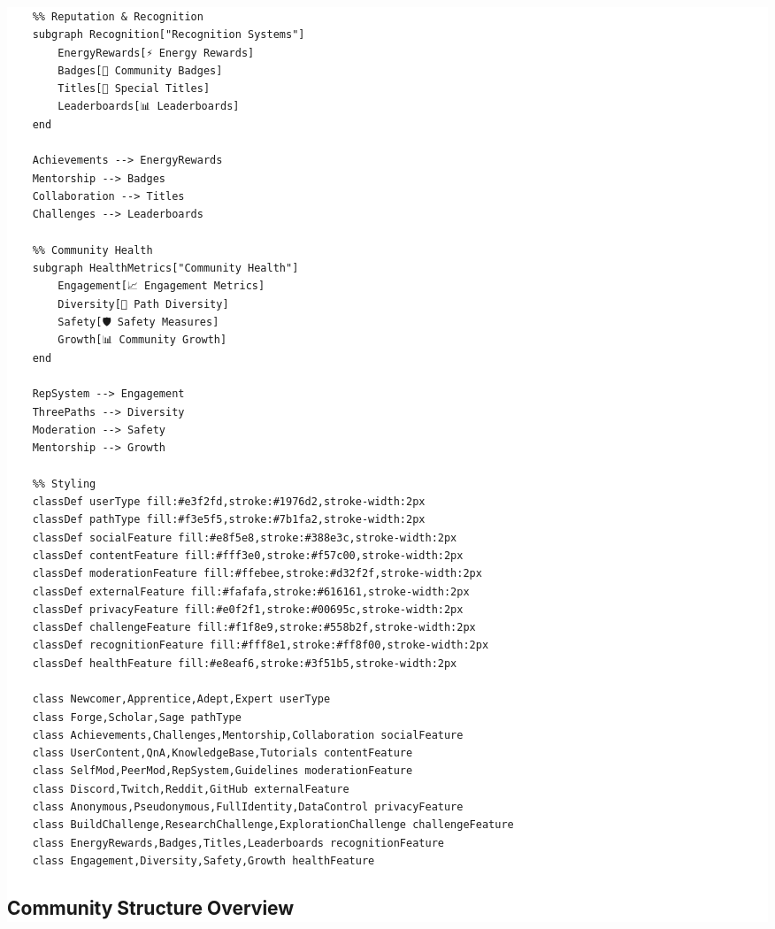 ```mermaid
    %% Reputation & Recognition
    subgraph Recognition["Recognition Systems"]
        EnergyRewards[⚡ Energy Rewards]
        Badges[🏅 Community Badges]
        Titles[👑 Special Titles]
        Leaderboards[📊 Leaderboards]
    end
    
    Achievements --> EnergyRewards
    Mentorship --> Badges
    Collaboration --> Titles
    Challenges --> Leaderboards
    
    %% Community Health
    subgraph HealthMetrics["Community Health"]
        Engagement[📈 Engagement Metrics]
        Diversity[🌈 Path Diversity]
        Safety[🛡️ Safety Measures]
        Growth[📊 Community Growth]
    end
    
    RepSystem --> Engagement
    ThreePaths --> Diversity
    Moderation --> Safety
    Mentorship --> Growth
    
    %% Styling
    classDef userType fill:#e3f2fd,stroke:#1976d2,stroke-width:2px
    classDef pathType fill:#f3e5f5,stroke:#7b1fa2,stroke-width:2px
    classDef socialFeature fill:#e8f5e8,stroke:#388e3c,stroke-width:2px
    classDef contentFeature fill:#fff3e0,stroke:#f57c00,stroke-width:2px
    classDef moderationFeature fill:#ffebee,stroke:#d32f2f,stroke-width:2px
    classDef externalFeature fill:#fafafa,stroke:#616161,stroke-width:2px
    classDef privacyFeature fill:#e0f2f1,stroke:#00695c,stroke-width:2px
    classDef challengeFeature fill:#f1f8e9,stroke:#558b2f,stroke-width:2px
    classDef recognitionFeature fill:#fff8e1,stroke:#ff8f00,stroke-width:2px
    classDef healthFeature fill:#e8eaf6,stroke:#3f51b5,stroke-width:2px
    
    class Newcomer,Apprentice,Adept,Expert userType
    class Forge,Scholar,Sage pathType
    class Achievements,Challenges,Mentorship,Collaboration socialFeature
    class UserContent,QnA,KnowledgeBase,Tutorials contentFeature
    class SelfMod,PeerMod,RepSystem,Guidelines moderationFeature
    class Discord,Twitch,Reddit,GitHub externalFeature
    class Anonymous,Pseudonymous,FullIdentity,DataControl privacyFeature
    class BuildChallenge,ResearchChallenge,ExplorationChallenge challengeFeature
    class EnergyRewards,Badges,Titles,Leaderboards recognitionFeature
    class Engagement,Diversity,Safety,Growth healthFeature
```

## Community Structure Overview
